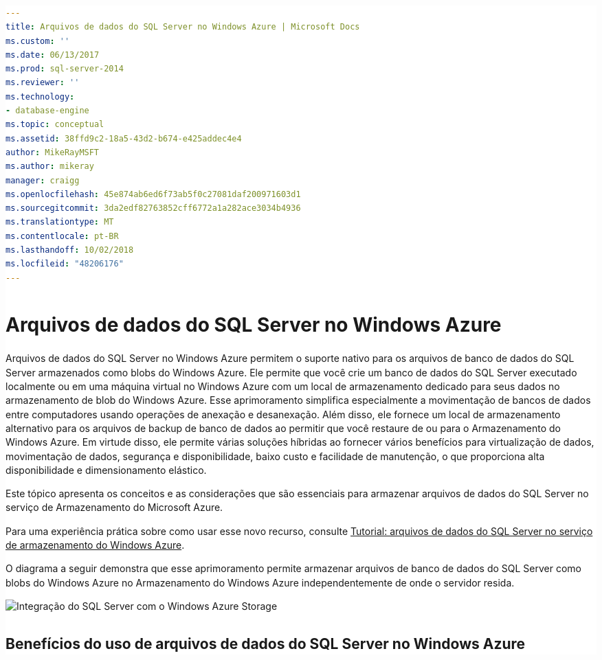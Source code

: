 ```yaml
---
title: Arquivos de dados do SQL Server no Windows Azure | Microsoft Docs
ms.custom: ''
ms.date: 06/13/2017
ms.prod: sql-server-2014
ms.reviewer: ''
ms.technology:
- database-engine
ms.topic: conceptual
ms.assetid: 38ffd9c2-18a5-43d2-b674-e425addec4e4
author: MikeRayMSFT
ms.author: mikeray
manager: craigg
ms.openlocfilehash: 45e874ab6ed6f73ab5f0c27081daf200971603d1
ms.sourcegitcommit: 3da2edf82763852cff6772a1a282ace3034b4936
ms.translationtype: MT
ms.contentlocale: pt-BR
ms.lasthandoff: 10/02/2018
ms.locfileid: "48206176"
---
```

# <a name="sql-server-data-files-in-windows-azure"></a>Arquivos de dados do SQL Server no Windows Azure
  Arquivos de dados do SQL Server no Windows Azure permitem o suporte nativo para os arquivos de banco de dados do SQL Server armazenados como blobs do Windows Azure. Ele permite que você crie um banco de dados do SQL Server executado localmente ou em uma máquina virtual no Windows Azure com um local de armazenamento dedicado para seus dados no armazenamento de blob do Windows Azure. Esse aprimoramento simplifica especialmente a movimentação de bancos de dados entre computadores usando operações de anexação e desanexação. Além disso, ele fornece um local de armazenamento alternativo para os arquivos de backup de banco de dados ao permitir que você restaure de ou para o Armazenamento do Windows Azure. Em virtude disso, ele permite várias soluções híbridas ao fornecer vários benefícios para virtualização de dados, movimentação de dados, segurança e disponibilidade, baixo custo e facilidade de manutenção, o que proporciona alta disponibilidade e dimensionamento elástico.  
  
 Este tópico apresenta os conceitos e as considerações que são essenciais para armazenar arquivos de dados do SQL Server no serviço de Armazenamento do Microsoft Azure.  
  
 Para uma experiência prática sobre como usar esse novo recurso, consulte [Tutorial: arquivos de dados do SQL Server no serviço de armazenamento do Windows Azure](../tutorial-use-azure-blob-storage-service-with-sql-server-2016.md).  
  
 O diagrama a seguir demonstra que esse aprimoramento permite armazenar arquivos de banco de dados do SQL Server como blobs do Windows Azure no Armazenamento do Windows Azure independentemente de onde o servidor resida.  
  
 ![Integração do SQL Server com o Windows Azure Storage](../../database-engine/media/sql-server-dbfiles-stored-as-blobs.gif "integração do SQL Server com o Windows o armazenamento do Azure")  
  
## <a name="benefits-of-using-sql-server-data-files-in-windows-azure"></a>Benefícios do uso de arquivos de dados do SQL Server no Windows Azure  
  